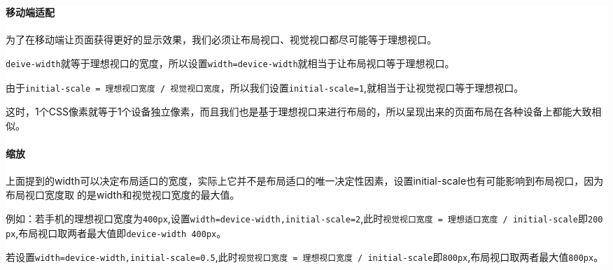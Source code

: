 #### 移动端适配

为了在移动端让页面获得更好的显示效果，我们必须让布局视口、视觉视口都尽可能等于理想视口。

`deive-width`就等于理想视口的宽度，所以设置`width=device-width`就相当于让布局视口等于理想视口。

由于`initial-scale = 理想视口宽度 / 视觉视口宽度`，所以我们设置`initial-scale=1`,就相当于让视觉视口等于理想视口。

这时，1个CSS像素就等于1个设备独立像素，而且我们也是基于理想视口来进行布局的，所以呈现出来的页面布局在各种设备上都能大致相似。

#### 缩放

上面提到的width可以决定布局适口的宽度，实际上它并不是布局适口的唯一决定性因素，设置initial-scale也有可能影响到布局视口，因为布局视口宽度取 的是width和视觉视口宽度的最大值。

例如：若手机的理想视口宽度为`400px`,设置`width=device-width,initial-scale=2`,此时`视觉视口宽度 = 理想适口宽度 / initial-scale`即`200px`,布局视口取两者最大值即`device-width 400px`。

若设置`width=device-width,initial-scale=0.5`,此时`视觉视口宽度 = 理想视口宽度 / initial-scale`即`800px`,布局视口取两者最大值`800px`。










